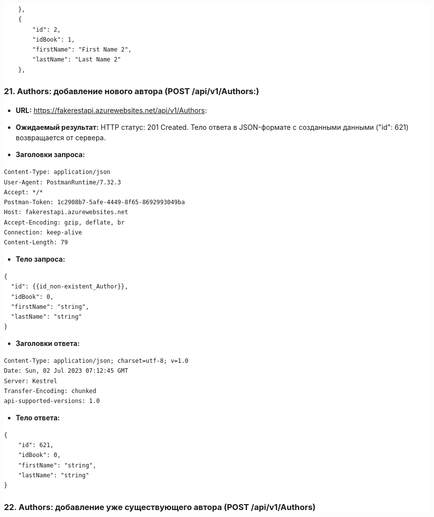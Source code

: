 ```
    },
    {
        "id": 2,
        "idBook": 1,
        "firstName": "First Name 2",
        "lastName": "Last Name 2"
    },
```
### 21. Authors: добавление нового автора (POST /api/v1/Authors:)

- **URL:** https://fakerestapi.azurewebsites.net/api/v1/Authors:
- **Ожидаемый результат:** HTTP статус: 201 Created. Тело ответа в JSON-формате с созданными данными ("id": 621) возвращается от сервера.

- **Заголовки запроса:**
```
Content-Type: application/json
User-Agent: PostmanRuntime/7.32.3
Accept: */*
Postman-Token: 1c2908b7-5afe-4449-8f65-8692993049ba
Host: fakerestapi.azurewebsites.net
Accept-Encoding: gzip, deflate, br
Connection: keep-alive
Content-Length: 79
```
- **Тело запроса:** 
```
{
  "id": {{id_non-existent_Author}},
  "idBook": 0,
  "firstName": "string",
  "lastName": "string"
}
```
- **Заголовки ответа:**
```
Content-Type: application/json; charset=utf-8; v=1.0
Date: Sun, 02 Jul 2023 07:12:45 GMT
Server: Kestrel
Transfer-Encoding: chunked
api-supported-versions: 1.0
```
- **Тело ответа:**
```
{
    "id": 621,
    "idBook": 0,
    "firstName": "string",
    "lastName": "string"
}
```
### 22. Authors: добавление уже существующего автора (POST /api/v1/Authors)
